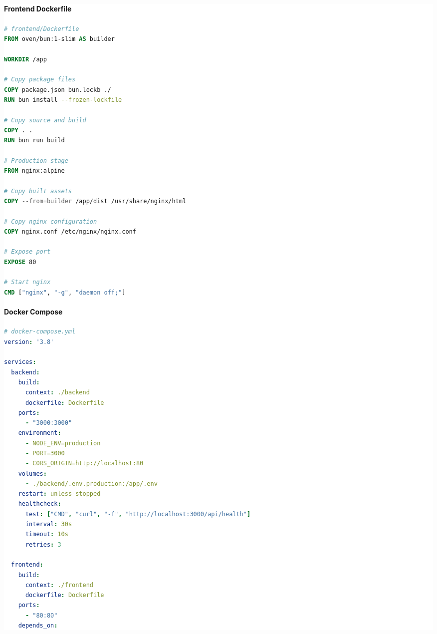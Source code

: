 #### Frontend Dockerfile

```dockerfile
# frontend/Dockerfile
FROM oven/bun:1-slim AS builder

WORKDIR /app

# Copy package files
COPY package.json bun.lockb ./
RUN bun install --frozen-lockfile

# Copy source and build
COPY . .
RUN bun run build

# Production stage
FROM nginx:alpine

# Copy built assets
COPY --from=builder /app/dist /usr/share/nginx/html

# Copy nginx configuration
COPY nginx.conf /etc/nginx/nginx.conf

# Expose port
EXPOSE 80

# Start nginx
CMD ["nginx", "-g", "daemon off;"]
```

#### Docker Compose

```yaml
# docker-compose.yml
version: '3.8'

services:
  backend:
    build: 
      context: ./backend
      dockerfile: Dockerfile
    ports:
      - "3000:3000"
    environment:
      - NODE_ENV=production
      - PORT=3000
      - CORS_ORIGIN=http://localhost:80
    volumes:
      - ./backend/.env.production:/app/.env
    restart: unless-stopped
    healthcheck:
      test: ["CMD", "curl", "-f", "http://localhost:3000/api/health"]
      interval: 30s
      timeout: 10s
      retries: 3

  frontend:
    build:
      context: ./frontend
      dockerfile: Dockerfile
    ports:
      - "80:80"
    depends_on:
```